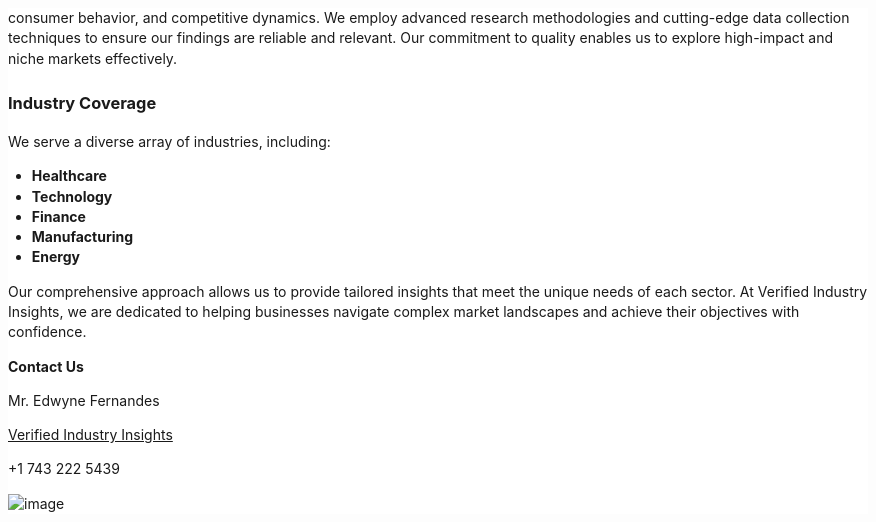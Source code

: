 consumer behavior, and competitive dynamics. We employ advanced research methodologies and cutting-edge data collection techniques to ensure our findings are reliable and relevant. Our commitment to quality enables us to explore high-impact and niche markets effectively.</p><h3>Industry Coverage</h3><p>We serve a diverse array of industries, including:</p><ul><li><strong>Healthcare</strong></li><li><strong>Technology</strong></li><li><strong>Finance</strong></li><li><strong>Manufacturing</strong></li><li><strong>Energy</strong></li></ul><p>Our comprehensive approach allows us to provide tailored insights that meet the unique needs of each sector. At Verified Industry Insights, we are dedicated to helping businesses navigate complex market landscapes and achieve their objectives with confidence.</p><p><strong>Contact Us</strong></p><p>Mr. Edwyne Fernandes</p><p><a href="https://www.verifiedindustryinsights.com/">Verified Industry Insights</a></p><p>+1 743 222 5439</p>
![image](https://github.com/user-attachments/assets/9ac74a46-644d-4df5-8446-eab8140bfa74)
